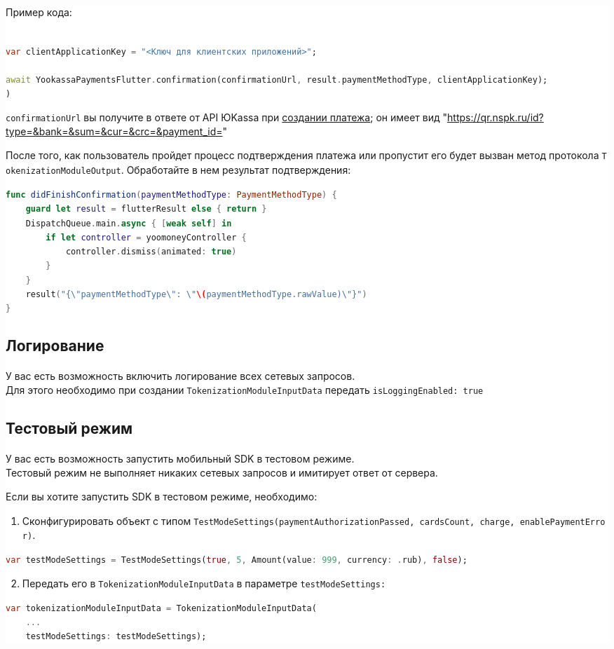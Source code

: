 Пример кода:

```dart

var clientApplicationKey = "<Ключ для клиентских приложений>";

await YookassaPaymentsFlutter.confirmation(confirmationUrl, result.paymentMethodType, clientApplicationKey);
)
```
`confirmationUrl` вы получите в ответе от API ЮKassa при [создании платежа](https://yookassa.ru/developers/api#create_payment); он имеет вид   "https://qr.nspk.ru/id?type=&bank=&sum=&cur=&crc=&payment_id="

После того, как пользователь пройдет процесс подтверждения платежа или пропустит его будет вызван метод протокола `TokenizationModuleOutput`. Обработайте в нем результат подтверждения:

```swift
func didFinishConfirmation(paymentMethodType: PaymentMethodType) {
    guard let result = flutterResult else { return }
    DispatchQueue.main.async { [weak self] in
        if let controller = yoomoneyController {
            controller.dismiss(animated: true)
        }
    }
    result("{\"paymentMethodType\": \"\(paymentMethodType.rawValue)\"}")
}
```

## Логирование

У вас есть возможность включить логирование всех сетевых запросов.\
Для этого необходимо при создании `TokenizationModuleInputData` передать `isLoggingEnabled: true`

## Тестовый режим

У вас есть возможность запустить мобильный SDK в тестовом режиме.\
Тестовый режим не выполняет никаких сетевых запросов и имитирует ответ от сервера.

Если вы хотите запустить SDK в тестовом режиме, необходимо:

1. Сконфигурировать объект с типом `TestModeSettings(paymentAuthorizationPassed, cardsCount, charge, enablePaymentError)`.

```dart
var testModeSettings = TestModeSettings(true, 5, Amount(value: 999, currency: .rub), false);
```

2. Передать его в `TokenizationModuleInputData` в параметре `testModeSettings:`

```dart
var tokenizationModuleInputData = TokenizationModuleInputData(
    ...
    testModeSettings: testModeSettings);
```
